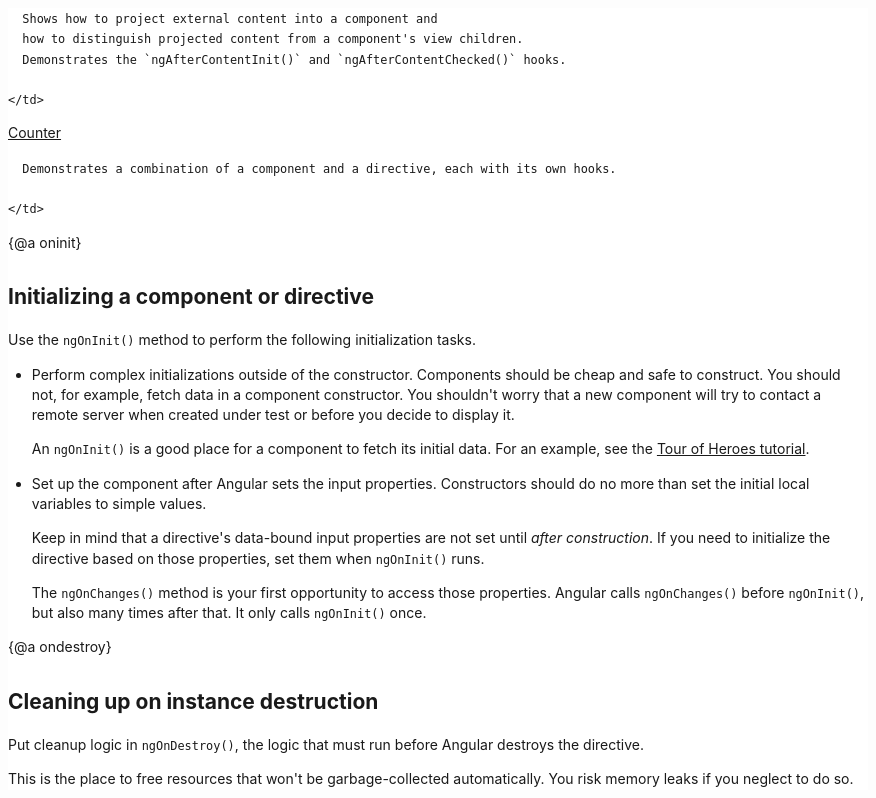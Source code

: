       Shows how to project external content into a component and
      how to distinguish projected content from a component's view children.
      Demonstrates the `ngAfterContentInit()` and `ngAfterContentChecked()` hooks.

    </td>
  </tr>
  <tr style='vertical-align:top'>
    <td>
       <a href="#counter">Counter</a>
    </td>
    <td>

      Demonstrates a combination of a component and a directive, each with its own hooks.

    </td>
  </tr>
</table>


{@a oninit}

## Initializing a component or directive

Use the `ngOnInit()` method to perform the following initialization tasks.

* Perform complex initializations outside of the constructor.
  Components should be cheap and safe to construct.
  You should not, for example, fetch data in a component constructor.
  You shouldn't worry that a new component will try to contact a remote server when
  created under test or before you decide to display it.

  An `ngOnInit()` is a good place for a component to fetch its initial data.
  For an example, see the [Tour of Heroes tutorial](tutorial/toh-pt4#oninit).


* Set up the component after Angular sets the input properties.
  Constructors should do no more than set the initial local variables to simple values.

  Keep in mind that a directive's data-bound input properties are not set until _after construction_.
  If you need to initialize the directive based on those properties, set them when `ngOnInit()` runs.

  <div class="alert is-helpful">

     The `ngOnChanges()` method is your first opportunity to access those properties.
     Angular calls `ngOnChanges()` before `ngOnInit()`, but also many times after that.
     It only calls `ngOnInit()` once.

  </div>

{@a ondestroy}

## Cleaning up on instance destruction

Put cleanup logic in `ngOnDestroy()`, the logic that must run before Angular destroys the directive.

This is the place to free resources that won't be garbage-collected automatically.
You risk memory leaks if you neglect to do so.
